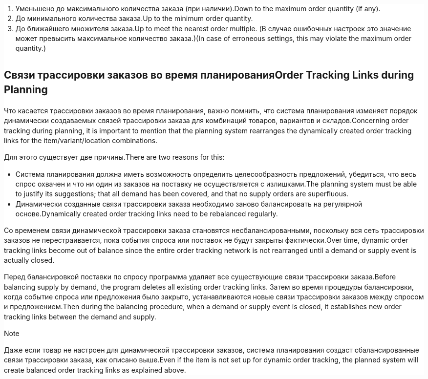 1. <span data-ttu-id="1eef2-162">Уменьшено до максимального количества заказа (при наличии).</span><span class="sxs-lookup"><span data-stu-id="1eef2-162">Down to the maximum order quantity (if any).</span></span>  
2. <span data-ttu-id="1eef2-163">До минимального количества заказа.</span><span class="sxs-lookup"><span data-stu-id="1eef2-163">Up to the minimum order quantity.</span></span>  
3. <span data-ttu-id="1eef2-164">До ближайшего множителя заказа.</span><span class="sxs-lookup"><span data-stu-id="1eef2-164">Up to meet the nearest order multiple.</span></span> <span data-ttu-id="1eef2-165">(В случае ошибочных настроек это значение может превысить максимальное количество заказа.)</span><span class="sxs-lookup"><span data-stu-id="1eef2-165">(In case of erroneous settings, this may violate the maximum order quantity.)</span></span>  
  
## <a name="order-tracking-links-during-planning"></a><span data-ttu-id="1eef2-166">Связи трассировки заказов во время планирования</span><span class="sxs-lookup"><span data-stu-id="1eef2-166">Order Tracking Links during Planning</span></span>  
<span data-ttu-id="1eef2-167">Что касается трассировки заказов во время планирования, важно помнить, что система планирования изменяет порядок динамически создаваемых связей трассировки заказа для комбинаций товаров, вариантов и складов.</span><span class="sxs-lookup"><span data-stu-id="1eef2-167">Concerning order tracking during planning, it is important to mention that the planning system rearranges the dynamically created order tracking links for the item/variant/location combinations.</span></span>  
  
<span data-ttu-id="1eef2-168">Для этого существует две причины.</span><span class="sxs-lookup"><span data-stu-id="1eef2-168">There are two reasons for this:</span></span>  
  
-   <span data-ttu-id="1eef2-169">Система планирования должна иметь возможность определить целесообразность предложений, убедиться, что весь спрос охвачен и что ни один из заказов на поставку не осуществляется с излишками.</span><span class="sxs-lookup"><span data-stu-id="1eef2-169">The planning system must be able to justify its suggestions; that all demand has been covered, and that no supply orders are superfluous.</span></span>  
-   <span data-ttu-id="1eef2-170">Динамически созданные связи трассировки заказа необходимо заново балансировать на регулярной основе.</span><span class="sxs-lookup"><span data-stu-id="1eef2-170">Dynamically created order tracking links need to be rebalanced regularly.</span></span>  
  
<span data-ttu-id="1eef2-171">Со временем связи динамической трассировки заказа становятся несбалансированными, поскольку вся сеть трассировки заказов не перестраивается, пока события спроса или поставок не будут закрыты фактически.</span><span class="sxs-lookup"><span data-stu-id="1eef2-171">Over time, dynamic order tracking links become out of balance since the entire order tracking network is not rearranged until a demand or supply event is actually closed.</span></span>  
  
<span data-ttu-id="1eef2-172">Перед балансировкой поставки по спросу программа удаляет все существующие связи трассировки заказа.</span><span class="sxs-lookup"><span data-stu-id="1eef2-172">Before balancing supply by demand, the program deletes all existing order tracking links.</span></span> <span data-ttu-id="1eef2-173">Затем во время процедуры балансировки, когда событие спроса или предложения было закрыто, устанавливаются новые связи трассировки заказов между спросом и предложением.</span><span class="sxs-lookup"><span data-stu-id="1eef2-173">Then during the balancing procedure, when a demand or supply event is closed, it establishes new order tracking links between the demand and supply.</span></span>  
  
> [!NOTE]  
>  <span data-ttu-id="1eef2-174">Даже если товар не настроен для динамической трассировки заказов, система планирования создаст сбалансированные связи трассировки заказа, как описано выше.</span><span class="sxs-lookup"><span data-stu-id="1eef2-174">Even if the item is not set up for dynamic order tracking, the planned system will create balanced order tracking links as explained above.</span></span>  
  